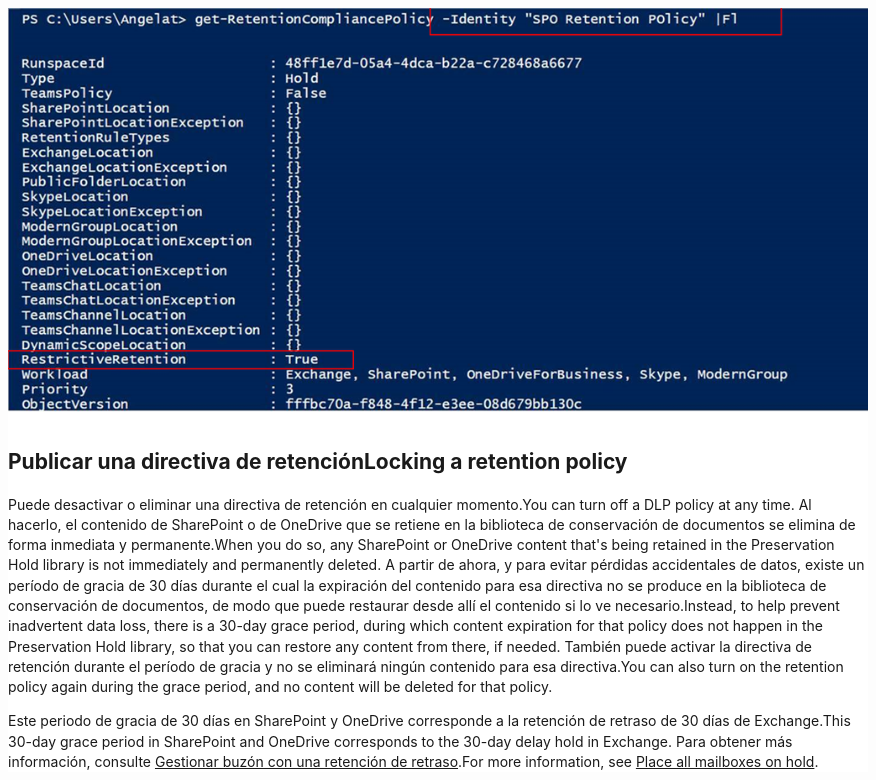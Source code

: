 ![Directiva bloqueada con todos los parámetros visibles en PowerShell](media/retention-policy-preservation-lock-locked-policy.PNG)
  
## <a name="releasing-a-retention-policy"></a><span data-ttu-id="98d8c-341">Publicar una directiva de retención</span><span class="sxs-lookup"><span data-stu-id="98d8c-341">Locking a retention policy</span></span>

<span data-ttu-id="98d8c-342">Puede desactivar o eliminar una directiva de retención en cualquier momento.</span><span class="sxs-lookup"><span data-stu-id="98d8c-342">You can turn off a DLP policy at any time.</span></span> <span data-ttu-id="98d8c-343">Al hacerlo, el contenido de SharePoint o de OneDrive que se retiene en la biblioteca de conservación de documentos se elimina de forma inmediata y permanente.</span><span class="sxs-lookup"><span data-stu-id="98d8c-343">When you do so, any SharePoint or OneDrive content that's being retained in the Preservation Hold library is not immediately and permanently deleted.</span></span> <span data-ttu-id="98d8c-344">A partir de ahora, y para evitar pérdidas accidentales de datos, existe un período de gracia de 30 días durante el cual la expiración del contenido para esa directiva no se produce en la biblioteca de conservación de documentos, de modo que puede restaurar desde allí el contenido si lo ve necesario.</span><span class="sxs-lookup"><span data-stu-id="98d8c-344">Instead, to help prevent inadvertent data loss, there is a 30-day grace period, during which content expiration for that policy does not happen in the Preservation Hold library, so that you can restore any content from there, if needed.</span></span> <span data-ttu-id="98d8c-345">También puede activar la directiva de retención durante el período de gracia y no se eliminará ningún contenido para esa directiva.</span><span class="sxs-lookup"><span data-stu-id="98d8c-345">You can also turn on the retention policy again during the grace period, and no content will be deleted for that policy.</span></span>

<span data-ttu-id="98d8c-346">Este periodo de gracia de 30 días en SharePoint y OneDrive corresponde a la retención de retraso de 30 días de Exchange.</span><span class="sxs-lookup"><span data-stu-id="98d8c-346">This 30-day grace period in SharePoint and OneDrive corresponds to the 30-day delay hold in Exchange.</span></span> <span data-ttu-id="98d8c-347">Para obtener más información, consulte [Gestionar buzón con una retención de retraso](https://docs.microsoft.com/es-ES/office365/securitycompliance/identify-a-hold-on-an-exchange-online-mailbox#managing-mailboxes-on-delay-hold).</span><span class="sxs-lookup"><span data-stu-id="98d8c-347">For more information, see [Place all mailboxes on hold](https://docs.microsoft.com/es-ES/office365/securitycompliance/identify-a-hold-on-an-exchange-online-mailbox#managing-mailboxes-on-delay-hold).</span></span>
